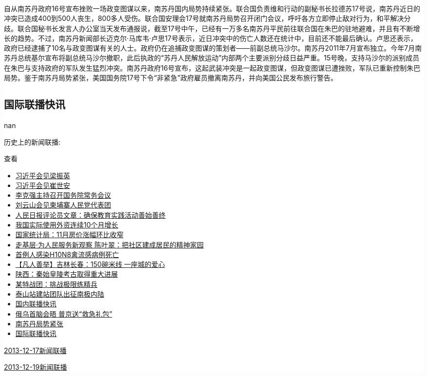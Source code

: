
自从南苏丹政府16号宣布挫败一场政变图谋以来，南苏丹国内局势持续紧张。联合国负责维和行动的副秘书长拉德苏17号说，南苏丹近日的冲突已造成400到500人丧生，800多人受伤。联合国安理会17号就南苏丹局势召开闭门会议，呼吁各方立即停止敌对行为，和平解决分歧。联合国秘书长发言人办公室当天发布通报说，截至17号中午，已经有一万多名南苏丹平民前往联合国在朱巴的驻地避难，并且有不断增长的趋势。不过，南苏丹新闻部长迈克尔·马库韦·卢思17号表示，近日冲突中的伤亡人数还在统计中，目前还不能最后确认。卢思还表示，政府已经逮捕了10名与政变图谋有关的人士。政府仍在追捕政变图谋的策划者——前副总统马沙尔。南苏丹2011年7月宣布独立。今年7月南苏丹总统基尔宣布将副总统马沙尔撤职，此后执政的“苏丹人民解放运动”内部两个主要派别分歧日益严重。15号晚，支持马沙尔的派别成员在朱巴与支持政府的军队发生猛烈冲突。南苏丹政府16号宣布，这起武装冲突是一起政变图谋，但政变图谋已遭挫败，军队已重新控制朱巴局势。鉴于南苏丹局势紧张，美国国务院17号下令“非紧急”政府雇员撤离南苏丹，并向美国公民发布旅行警告。


## 国际联播快讯


nan






历史上的新闻联播:

 查看
 

* [习近平会见梁振英](#习近平会见梁振英)
* [习近平会见崔世安](#习近平会见崔世安)
* [李克强主持召开国务院常务会议](#李克强主持召开国务院常务会议)
* [刘云山会见柬埔寨人民党代表团](#刘云山会见柬埔寨人民党代表团)
* [人民日报评论员文章：确保教育实践活动善始善终](#人民日报评论员文章：确保教育实践活动善始善终)
* [我国实际使用外资连续10个月增长](#我国实际使用外资连续10个月增长)
* [国家统计局：11月房价涨幅环比收窄](#国家统计局：11月房价涨幅环比收窄)
* [走基层·为人民服务新观察 陈叶翠：把社区建成居民的精神家园](#走基层·为人民服务新观察-陈叶翠：把社区建成居民的精神家园)
* [首例人感染H10N8禽流感病例死亡](#首例人感染h10n8禽流感病例死亡)
* [【凡人善举】吉林长春：150碗米线 一座城的爱心](#【凡人善举】吉林长春：150碗米线-一座城的爱心)
* [陕西：秦始皇陵考古取得重大进展](#陕西：秦始皇陵考古取得重大进展)
* [某特战团：挑战极限练精兵](#某特战团：挑战极限练精兵)
* [泰山站建站团队出征南极内陆](#泰山站建站团队出征南极内陆)
* [国内联播快讯](#国内联播快讯)
* [俄乌首脑会晤 普京送“救急礼包”](#俄乌首脑会晤-普京送“救急礼包”)
* [南苏丹局势紧张](#南苏丹局势紧张)
* [国际联播快讯](#国际联播快讯)






[2013-12-17新闻联播](/xinwenlianbo/20131217)


[2013-12-19新闻联播](/xinwenlianbo/20131219)



